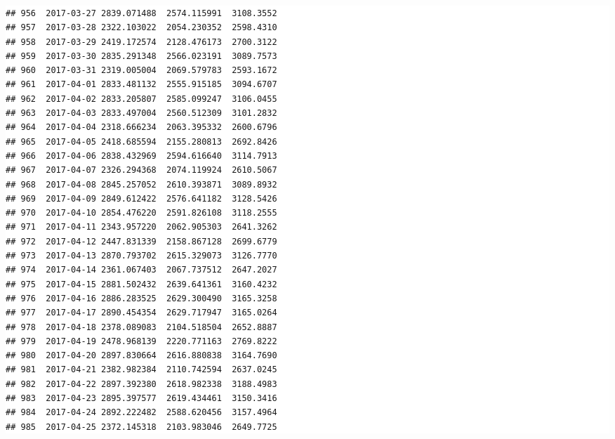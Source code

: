     ## 956  2017-03-27 2839.071488  2574.115991  3108.3552
    ## 957  2017-03-28 2322.103022  2054.230352  2598.4310
    ## 958  2017-03-29 2419.172574  2128.476173  2700.3122
    ## 959  2017-03-30 2835.291348  2566.023191  3089.7573
    ## 960  2017-03-31 2319.005004  2069.579783  2593.1672
    ## 961  2017-04-01 2833.481132  2555.915185  3094.6707
    ## 962  2017-04-02 2833.205807  2585.099247  3106.0455
    ## 963  2017-04-03 2833.497004  2560.512309  3101.2832
    ## 964  2017-04-04 2318.666234  2063.395332  2600.6796
    ## 965  2017-04-05 2418.685594  2155.280813  2692.8426
    ## 966  2017-04-06 2838.432969  2594.616640  3114.7913
    ## 967  2017-04-07 2326.294368  2074.119924  2610.5067
    ## 968  2017-04-08 2845.257052  2610.393871  3089.8932
    ## 969  2017-04-09 2849.612422  2576.641182  3128.5426
    ## 970  2017-04-10 2854.476220  2591.826108  3118.2555
    ## 971  2017-04-11 2343.957220  2062.905303  2641.3262
    ## 972  2017-04-12 2447.831339  2158.867128  2699.6779
    ## 973  2017-04-13 2870.793702  2615.329073  3126.7770
    ## 974  2017-04-14 2361.067403  2067.737512  2647.2027
    ## 975  2017-04-15 2881.502432  2639.641361  3160.4232
    ## 976  2017-04-16 2886.283525  2629.300490  3165.3258
    ## 977  2017-04-17 2890.454354  2629.717947  3165.0264
    ## 978  2017-04-18 2378.089083  2104.518504  2652.8887
    ## 979  2017-04-19 2478.968139  2220.771163  2769.8222
    ## 980  2017-04-20 2897.830664  2616.880838  3164.7690
    ## 981  2017-04-21 2382.982384  2110.742594  2637.0245
    ## 982  2017-04-22 2897.392380  2618.982338  3188.4983
    ## 983  2017-04-23 2895.397577  2619.434461  3150.3416
    ## 984  2017-04-24 2892.222482  2588.620456  3157.4964
    ## 985  2017-04-25 2372.145318  2103.983046  2649.7725